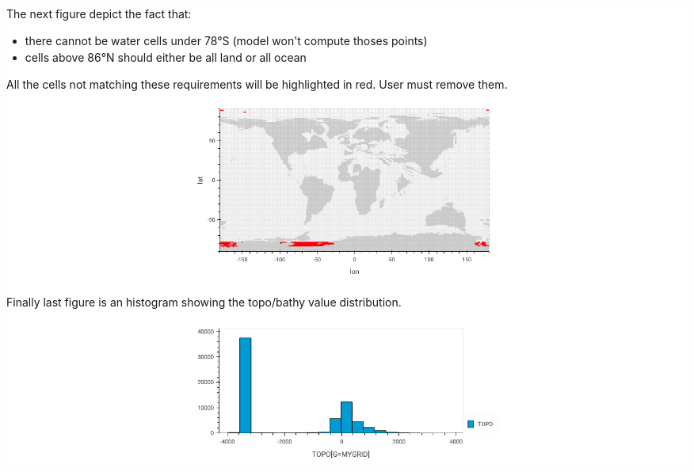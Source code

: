 The next figure depict the fact that:
- there cannot be water cells under 78°S (model won't compute thoses points)
- cells above 86°N should either be all land or all ocean

All the cells not matching these requirements will be highlighted in red. User must remove them.

<p align="center">
    <img src='img/Figure_ensure_poles.png' style="width:400px;">
</p>

Finally last figure is an histogram showing the topo/bathy value distribution.


<p align="center">
    <img src='img/Histogram.png' style="width:400px;">
</p>
